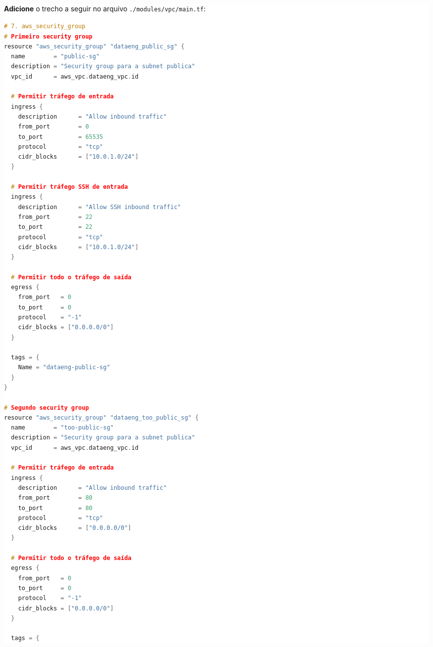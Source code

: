**Adicione** o trecho a seguir no arquivo `./modules/vpc/main.tf`:
```h
# 7. aws_security_group
# Primeiro security group
resource "aws_security_group" "dataeng_public_sg" {
  name        = "public-sg"
  description = "Security group para a subnet publica"
  vpc_id      = aws_vpc.dataeng_vpc.id

  # Permitir tráfego de entrada
  ingress {
    description      = "Allow inbound traffic"
    from_port        = 0
    to_port          = 65535
    protocol         = "tcp"
    cidr_blocks      = ["10.0.1.0/24"]
  }

  # Permitir tráfego SSH de entrada
  ingress {
    description      = "Allow SSH inbound traffic"
    from_port        = 22
    to_port          = 22
    protocol         = "tcp"
    cidr_blocks      = ["10.0.1.0/24"]
  }

  # Permitir todo o tráfego de saída
  egress {
    from_port   = 0
    to_port     = 0
    protocol    = "-1"
    cidr_blocks = ["0.0.0.0/0"]
  }

  tags = {
    Name = "dataeng-public-sg"
  }
}

# Segundo security group
resource "aws_security_group" "dataeng_too_public_sg" {
  name        = "too-public-sg"
  description = "Security group para a subnet publica"
  vpc_id      = aws_vpc.dataeng_vpc.id

  # Permitir tráfego de entrada
  ingress {
    description      = "Allow inbound traffic"
    from_port        = 80
    to_port          = 80
    protocol         = "tcp"
    cidr_blocks      = ["0.0.0.0/0"]
  }

  # Permitir todo o tráfego de saída
  egress {
    from_port   = 0
    to_port     = 0
    protocol    = "-1"
    cidr_blocks = ["0.0.0.0/0"]
  }

  tags = {
```